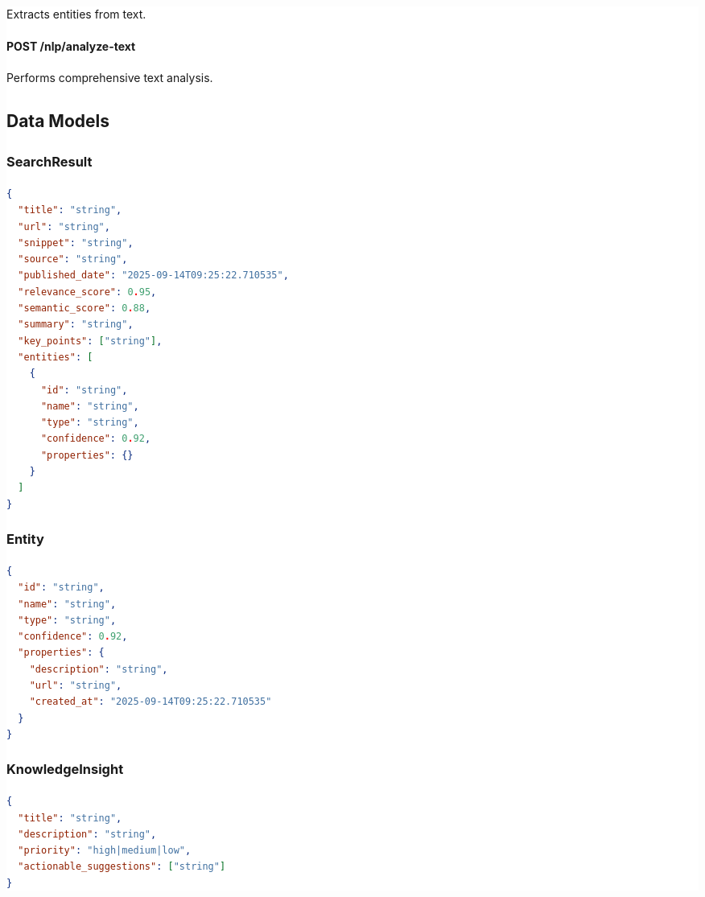 Extracts entities from text.

#### POST /nlp/analyze-text

Performs comprehensive text analysis.

## Data Models

### SearchResult

```json
{
  "title": "string",
  "url": "string",
  "snippet": "string",
  "source": "string",
  "published_date": "2025-09-14T09:25:22.710535",
  "relevance_score": 0.95,
  "semantic_score": 0.88,
  "summary": "string",
  "key_points": ["string"],
  "entities": [
    {
      "id": "string",
      "name": "string",
      "type": "string",
      "confidence": 0.92,
      "properties": {}
    }
  ]
}
```

### Entity

```json
{
  "id": "string",
  "name": "string",
  "type": "string",
  "confidence": 0.92,
  "properties": {
    "description": "string",
    "url": "string",
    "created_at": "2025-09-14T09:25:22.710535"
  }
}
```

### KnowledgeInsight

```json
{
  "title": "string",
  "description": "string",
  "priority": "high|medium|low",
  "actionable_suggestions": ["string"]
}
```
